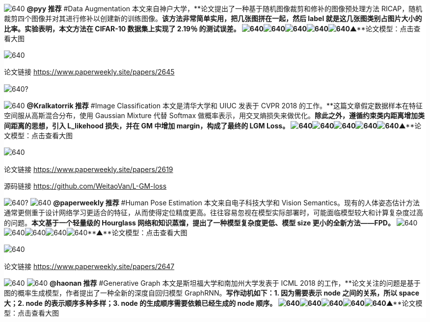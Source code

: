 ![640](https://ss.csdn.net/p?https://mmbiz.qpic.cn/mmbiz_png/VBcD02jFhgmjzJtCDOe8XLVgMWs5E3yVBQd9AT1icsRQ3icgkkftOVHmA0oKgBngRM7mPseqammmTWGR73Mibk6ag/640)
**@pyy 推荐**
\#Data Augmentation
本文来自神户大学，**论文提出了一种基于随机图像裁剪和修补的图像预处理方法 RICAP，随机裁剪四个图像并对其进行修补以创建新的训练图像。**该方法非常简单实用，把几张图拼在一起，然后 label 就是这几张图类别占图片大小的比率。实验表明，本文方法在 CIFAR-10 数据集上实现了 2.19％ 的测试误差。
![640](https://ss.csdn.net/p?https://mmbiz.qpic.cn/mmbiz_png/VBcD02jFhgmjzJtCDOe8XLVgMWs5E3yV3tVPq5yCJ91tDfZCLIrT1ups4nRa6xEfzIT0UZQaRmNN424KpJkCwA/640)![640](https://ss.csdn.net/p?https://mmbiz.qpic.cn/mmbiz_png/VBcD02jFhgmjzJtCDOe8XLVgMWs5E3yVHhOHibeXqArxoZGUnlqNPpb9ZIM4sOy45wjzjVCEveWkI3IuJC947sA/640)![640](https://ss.csdn.net/p?https://mmbiz.qpic.cn/mmbiz_png/VBcD02jFhgmjzJtCDOe8XLVgMWs5E3yVcnibibOfzyQnNN2kPHEIsvk8wc80ND7ibB5K3Wq6ibhh7kU2cKg9aIzriaA/640)![640](https://ss.csdn.net/p?https://mmbiz.qpic.cn/mmbiz_png/VBcD02jFhgmjzJtCDOe8XLVgMWs5E3yVNlu2dZbaWmI8hiaQ2akiaZ94wFpZBxKVJGXvPwgLdqHiaXXibCvVyRLvcg/640)![640](https://ss.csdn.net/p?https://mmbiz.qpic.cn/mmbiz_png/VBcD02jFhgmjzJtCDOe8XLVgMWs5E3yVRqgDfTSJAuDqlPDYtMY6MM0DqZ1JCX6vNT3BG2PZrDtUvUDNa6buyg/640)**▲**论文模型：点击查看大图

![640](https://ss.csdn.net/p?https://mmbiz.qpic.cn/mmbiz_png/VBcD02jFhgmjzJtCDOe8XLVgMWs5E3yVIibOm1iaKWwcg1RJLbPuZ9BLeCQ7vrdXGCw8GsPyGDDAWsDQbq7dH0Ng/640)

论文链接
https://www.paperweekly.site/papers/2645



![640?](https://ss.csdn.net/p?https://mmbiz.qpic.cn/mmbiz_png/VBcD02jFhgmqMicvB9tX4H6dEJbe0TLM8tiamiceTcrbl3UY25cTHibSgtJNZnMBCOUdcpTpSLK45Ya9RC8yDZsSEw/640?)

![640](https://ss.csdn.net/p?https://mmbiz.qpic.cn/mmbiz_png/VBcD02jFhgmjzJtCDOe8XLVgMWs5E3yVtDQ3odyicrPoCgVPjxcGMT5V8mnzZgSJfDwknR7j6jGnvsLucqhHrng/640)
**@Kralkatorrik 推荐**
\#Image Classification
本文是清华大学和 UIUC 发表于 CVPR 2018 的工作。**这篇文章假定数据样本在特征空间服从高斯混合分布，使用 Gaussian Mixture 代替 Softmax 做概率表示，用交叉熵损失来做优化。**除此之外，遵循约束类内距离增加类间距离的思想，引入 L_likehood 损失，并在 GM 中增加 margin，构成了最终的 LGM Loss。
![640](https://ss.csdn.net/p?https://mmbiz.qpic.cn/mmbiz_png/VBcD02jFhgmjzJtCDOe8XLVgMWs5E3yVGIIRAourOpg1VpNkY7N2ViaDvkZbJwrIicupaRWhcvdBbk8Byz0iaW9qA/640)![640](https://ss.csdn.net/p?https://mmbiz.qpic.cn/mmbiz_png/VBcD02jFhgmjzJtCDOe8XLVgMWs5E3yVN1aGMYv4g7iazUjicVaeejeFwgu8TrSVicz0NW1Gn55qXUnmINY9hbc9A/640)![640](https://ss.csdn.net/p?https://mmbiz.qpic.cn/mmbiz_png/VBcD02jFhgmjzJtCDOe8XLVgMWs5E3yVVuV3jibb0feEMhfHxOL6LROfUrl9nk9Nh8tmnVhzMw1YpIHL6L4RcgQ/640)![640](https://ss.csdn.net/p?https://mmbiz.qpic.cn/mmbiz_png/VBcD02jFhgmjzJtCDOe8XLVgMWs5E3yVZn4iabRtYibfVqfcSicyC3YyMZ8v424KTsicGBylTPIeibK7e7AM6EvzyzA/640)![640](https://ss.csdn.net/p?https://mmbiz.qpic.cn/mmbiz_png/VBcD02jFhgmjzJtCDOe8XLVgMWs5E3yVpKVM72EciaKY1UVawmQkMSvqJ3ZHdHbu7J3K1pxvlEsOMWvC941XdXw/640)**▲**论文模型：点击查看大图

![640](https://ss.csdn.net/p?https://mmbiz.qpic.cn/mmbiz_png/VBcD02jFhgmjzJtCDOe8XLVgMWs5E3yVYOiayXricq6gicZCFbuje0ElGJTQ5y8PZMQicz4F3n43hu5U2RdMZ30rmw/640)

论文链接
https://www.paperweekly.site/papers/2619

源码链接
https://github.com/WeitaoVan/L-GM-loss




![640?](https://ss.csdn.net/p?https://mmbiz.qpic.cn/mmbiz_png/VBcD02jFhgmqMicvB9tX4H6dEJbe0TLM8IA3BMnKpHmwoB8kAc8CQC4UOSu2G0c5vFM7xpJZOcqLdFHch97tiaGg/640?)
![640](https://ss.csdn.net/p?https://mmbiz.qpic.cn/mmbiz_png/VBcD02jFhgmjzJtCDOe8XLVgMWs5E3yVfepYyBnUB0xibDfmlwHpvOiaFeje3v2rNN1nIJiaXRibIoTxVicK7dUdcEQ/640)
**@paperweekly 推荐**
\#Human Pose Estimation
本文来自电子科技大学和 Vision Semantics。现有的人体姿态估计方法通常更侧重于设计网络学习更适合的特征，从而使得定位精度更高。往往容易忽视在模型实际部署时，可能面临模型较大和计算复杂度过高的问题。**本文基于一个轻量级的 Hourglass 网络和知识蒸馏，提出了一种模型复杂度更低、模型 size 更小的全新方法——FPD。**
![640](https://ss.csdn.net/p?https://mmbiz.qpic.cn/mmbiz_png/VBcD02jFhgmjzJtCDOe8XLVgMWs5E3yV6gVenyQTLEeNTyRjbKqAXriaXVcv9aIY9Gr1sQLlOicpp1F2GNqoo7XA/640)![640](https://ss.csdn.net/p?https://mmbiz.qpic.cn/mmbiz_png/VBcD02jFhgmjzJtCDOe8XLVgMWs5E3yVKSUqcibGyyqocSrVBTqe3oK0HDA1sxE3EYgnEp30Gx8KbNnMI0ib8W3g/640)![640](https://ss.csdn.net/p?https://mmbiz.qpic.cn/mmbiz_png/VBcD02jFhgmjzJtCDOe8XLVgMWs5E3yVr1zvHiafAY0Tm2HGZ4nNlu9yZ1QHZJh1xwicQOxuBukEBDWkmHcVicVtA/640)![640](https://ss.csdn.net/p?https://mmbiz.qpic.cn/mmbiz_png/VBcD02jFhgmjzJtCDOe8XLVgMWs5E3yV5QWkPqIic49TFoB0KOmE1Bp7Og60wRvbrUgoibJ3e0TLU7ArQbKEiapVg/640)![640](https://ss.csdn.net/p?https://mmbiz.qpic.cn/mmbiz_png/VBcD02jFhgmjzJtCDOe8XLVgMWs5E3yVRwfAoY5vBZENl7PoIoF3Hzkodnu9bxfCGmF2WXs5JzYU95IhGrPqqw/640)**▲**论文模型：点击查看大图

![640](https://ss.csdn.net/p?https://mmbiz.qpic.cn/mmbiz_png/VBcD02jFhgmjzJtCDOe8XLVgMWs5E3yVPKAQngmSzHl2kd8RValoc3LNK9rziaUzpIovsJ9vuIATJ8oJExickxDA/640)

论文链接
https://www.paperweekly.site/papers/2647



![640](https://ss.csdn.net/p?https://mmbiz.qpic.cn/mmbiz_png/VBcD02jFhgmnj5HVR9ickEOHxUiaKM0DrvSrUEOribtWtcbc5Bs8icSOWQPFxgpHLCrooqDs1LNC02qthicqiaUiaLzeg/640)
![640](https://ss.csdn.net/p?https://mmbiz.qpic.cn/mmbiz_png/VBcD02jFhgmjzJtCDOe8XLVgMWs5E3yVnuoicPaLGcMJ9fCUEtunZI5SexHIaBw1V1lic68xctjR1VcInFiayfwow/640)
**@haonan 推荐**
\#Generative Graph
本文是斯坦福大学和南加州大学发表于 ICML 2018 的工作，**论文关注的问题是基于图的概率生成模型，作者提出了一种全新的深度自回归模型 GraphRNN。**写作动机如下：1. 因为需要表示 node 之间的关系，所以 space 大；2. node 的表示顺序多种多样；3. node 的生成顺序需要依赖已经生成的 node 顺序。
![640](https://ss.csdn.net/p?https://mmbiz.qpic.cn/mmbiz_png/VBcD02jFhgmjzJtCDOe8XLVgMWs5E3yVDwtpgRrW5TA3TJ6wib3TrdpiaNw1SG8QdMiatk9eLxwPiaicT6QgWdbr7pQ/640)![640](https://ss.csdn.net/p?https://mmbiz.qpic.cn/mmbiz_png/VBcD02jFhgmjzJtCDOe8XLVgMWs5E3yVzOQAFEHl3ALLicv9sqlbhHs4OJqJBicmvJvkiaEhIfFyWXQNH1ORovXIw/640)![640](https://ss.csdn.net/p?https://mmbiz.qpic.cn/mmbiz_png/VBcD02jFhgmjzJtCDOe8XLVgMWs5E3yVibKHODrY6hz2l0JN3FXkVBbfNWOjbCC8kTRYAEfPSuj9nWgkM5AX5dw/640)![640](https://ss.csdn.net/p?https://mmbiz.qpic.cn/mmbiz_png/VBcD02jFhgmjzJtCDOe8XLVgMWs5E3yV9OUDyibFXxx3h4eBEW5ic6NnGMnBk91vZXEaOjjYglakzgKYOsBlORRQ/640)![640](https://ss.csdn.net/p?https://mmbiz.qpic.cn/mmbiz_png/VBcD02jFhgmjzJtCDOe8XLVgMWs5E3yVvQ4eKkQCGjUI0lMK8PUuiaZQL2jHiczHz9tMqlfCuHpyv3rZyN4KNHhw/640)**▲**论文模型：点击查看大图
